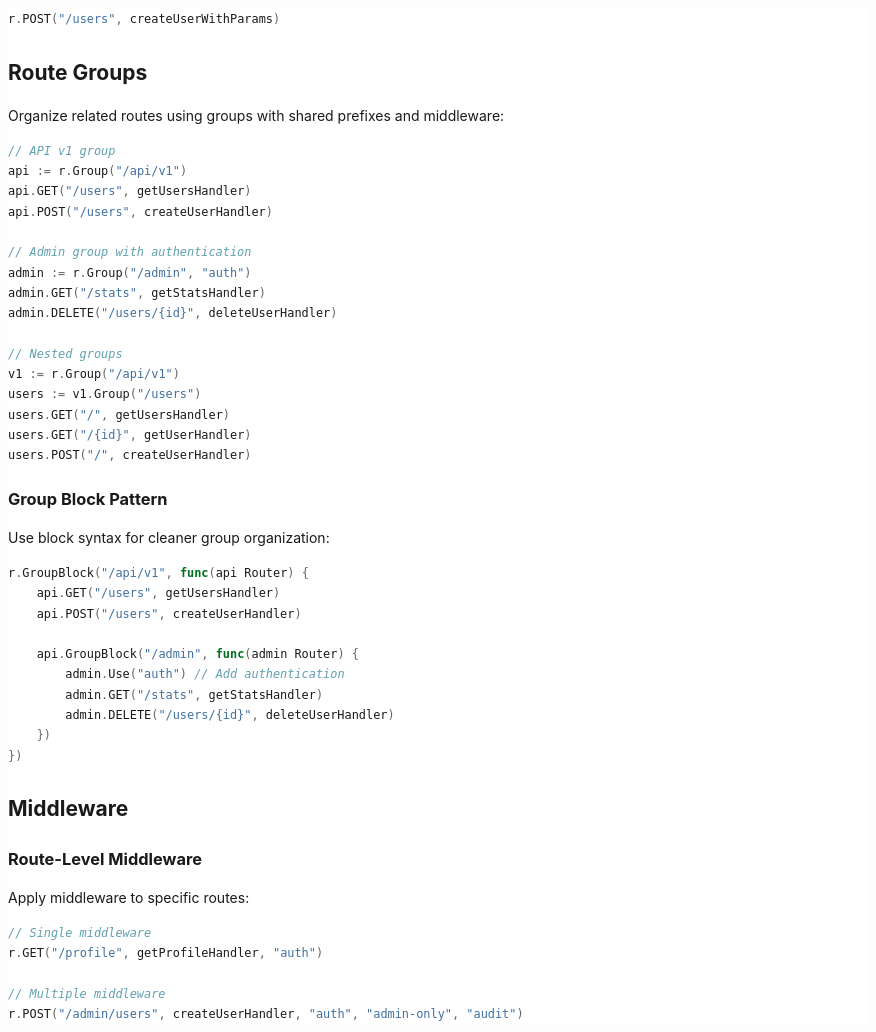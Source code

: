 ```go
r.POST("/users", createUserWithParams)
```

## Route Groups

Organize related routes using groups with shared prefixes and middleware:

```go
// API v1 group
api := r.Group("/api/v1")
api.GET("/users", getUsersHandler)
api.POST("/users", createUserHandler)

// Admin group with authentication
admin := r.Group("/admin", "auth")
admin.GET("/stats", getStatsHandler)
admin.DELETE("/users/{id}", deleteUserHandler)

// Nested groups
v1 := r.Group("/api/v1")
users := v1.Group("/users")
users.GET("/", getUsersHandler)
users.GET("/{id}", getUserHandler)
users.POST("/", createUserHandler)
```

### Group Block Pattern

Use block syntax for cleaner group organization:

```go
r.GroupBlock("/api/v1", func(api Router) {
    api.GET("/users", getUsersHandler)
    api.POST("/users", createUserHandler)
    
    api.GroupBlock("/admin", func(admin Router) {
        admin.Use("auth") // Add authentication
        admin.GET("/stats", getStatsHandler)
        admin.DELETE("/users/{id}", deleteUserHandler)
    })
})
```

## Middleware

### Route-Level Middleware

Apply middleware to specific routes:

```go
// Single middleware
r.GET("/profile", getProfileHandler, "auth")

// Multiple middleware
r.POST("/admin/users", createUserHandler, "auth", "admin-only", "audit")
```

